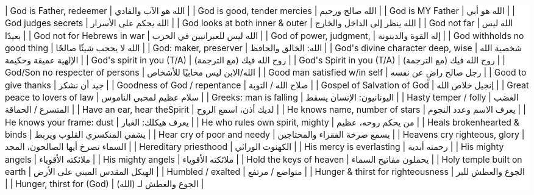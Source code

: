| God is Father, redeemer                                | الله هو الآب والفادي                        |
| God is good, tender mercies                            | الله صالح ورحيم                             |
| God is MY Father                                       | الله هو أبي                                 |
| God judges secrets                                     | الله يحكم على الأسرار                       |
| God looks at both inner & outer                        | الله ينظر إلى الداخل والخارج                |
| God not far                                            | الله ليس بعيدًا                             |
| God not for Hebrews in war                             | الله ليس للعبرانيين في الحرب                |
| God of power, judgment,                                | إله القوة والدينونة                         |
| God withholds no good thing                            | الله لا يحجب شيئًا صالحًا                   |
| God: maker, preserver                                  | الله: الخالق والحافظ                        |
| God's divine character deep, wise                      | شخصية الله الإلهية عميقة وحكيمة             |
| God's spirit in you (T/A)                              | روح الله فيك (مع الترجمة)                   |
| God's Spirit in you (T/A)                              | روح الله فيك (مع الترجمة)                   |
| God/Son no respecter of persons                        | الله/الابن ليس محابيًا للأشخاص              |
| Good man satisfied w/in self                           | رجل صالح راضٍ عن نفسه                       |
| Good to give thanks                                    | جيد أن نشكر                                 |
| Goodness of God / repentance                           | صلاح الله / التوبة                          |
| Gospel of Salvation of God                             | إنجيل خلاص الله                             |
| Great peace to lovers of law                           | سلام عظيم لمحبي الناموس                     |
| Greeks: man is falling                                 | اليونانيون: الإنسان يسقط                    |
| Hasty temper / folly                                   | الغضب المتسرع / الحماقة                     |
| Have an ear, hear theSpirit                            | لديك أذن، اسمع الروح                        |
| He knows name, number of stars                         | يعرف الاسم وعدد النجوم                      |
| He knows your frame: dust                              | يعرف هيكلك: الغبار                          |
| He who rules own spirit, mighty                        | من يحكم روحه، عظيم                          |
| Heals brokenhearted & binds                            | يشفي المنكسري القلوب ويربط                  |
| Hear cry of poor and needy                             | يسمع صرخة الفقراء والمحتاجين                |
| Heavens cry righteous, glory                           | السماء تصرخ أيها الصالحون، المجد            |
| Hereditary priesthood                                  | الكهنوت الوراثي                             |
| His mercy is everlasting                               | رحمته أبدية                                 |
| His mighty angels                                      | ملائكته الأقوياء                            |
| His mighty angels                                      | ملائكته الأقوياء                            |
| Hold the keys of heaven                                | يحملون مفاتيح السماء                        |
| Holy temple built on earth                             | الهيكل المقدس المبني على الأرض              |
| Humbled / exalted                                      | متواضع / مرتفع                              |
| Hunger & thirst for righteousness                      | الجوع والعطش للبر                           |
| Hunger, thirst for (God)                               | الجوع والعطش لـ (الله)                      |